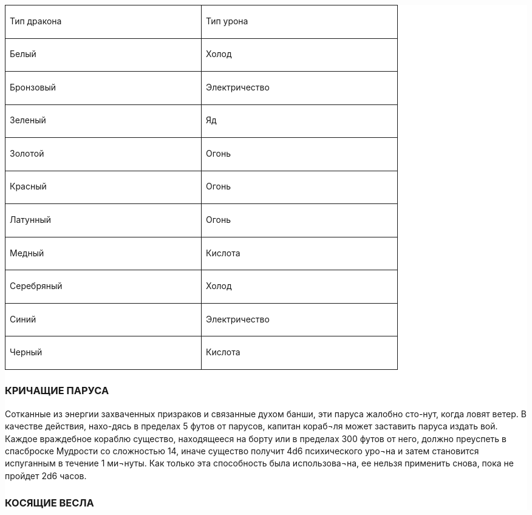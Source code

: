<table style="border-collapse:collapse" border="0"><colgroup><col style="width:323px"><col style="width:323px"></colgroup><tbody valign="top"><tr><td style="padding-left: 7px; padding-right: 7px; border-top:  solid 0.5pt; border-left:  solid 0.5pt; border-bottom:  solid 0.5pt; border-right:  solid 0.5pt"><p>Тип дракона</p></td><td style="padding-left: 7px; padding-right: 7px; border-top:  solid 0.5pt; border-left:  none; border-bottom:  solid 0.5pt; border-right:  solid 0.5pt"><p>Тип урона</p></td></tr><tr><td style="padding-left: 7px; padding-right: 7px; border-top:  none; border-left:  solid 0.5pt; border-bottom:  solid 0.5pt; border-right:  solid 0.5pt"><p>Белый</p></td><td style="padding-left: 7px; padding-right: 7px; border-top:  none; border-left:  none; border-bottom:  solid 0.5pt; border-right:  solid 0.5pt"><p>Холод</p></td></tr><tr><td style="padding-left: 7px; padding-right: 7px; border-top:  none; border-left:  solid 0.5pt; border-bottom:  solid 0.5pt; border-right:  solid 0.5pt"><p>Бронзовый</p></td><td style="padding-left: 7px; padding-right: 7px; border-top:  none; border-left:  none; border-bottom:  solid 0.5pt; border-right:  solid 0.5pt"><p>Электричество</p></td></tr><tr><td style="padding-left: 7px; padding-right: 7px; border-top:  none; border-left:  solid 0.5pt; border-bottom:  solid 0.5pt; border-right:  solid 0.5pt"><p>Зеленый</p></td><td style="padding-left: 7px; padding-right: 7px; border-top:  none; border-left:  none; border-bottom:  solid 0.5pt; border-right:  solid 0.5pt"><p>Яд</p></td></tr><tr><td style="padding-left: 7px; padding-right: 7px; border-top:  none; border-left:  solid 0.5pt; border-bottom:  solid 0.5pt; border-right:  solid 0.5pt"><p>Золотой</p></td><td style="padding-left: 7px; padding-right: 7px; border-top:  none; border-left:  none; border-bottom:  solid 0.5pt; border-right:  solid 0.5pt"><p>Огонь</p></td></tr><tr><td style="padding-left: 7px; padding-right: 7px; border-top:  none; border-left:  solid 0.5pt; border-bottom:  solid 0.5pt; border-right:  solid 0.5pt"><p>Красный</p></td><td style="padding-left: 7px; padding-right: 7px; border-top:  none; border-left:  none; border-bottom:  solid 0.5pt; border-right:  solid 0.5pt"><p>Огонь</p></td></tr><tr><td style="padding-left: 7px; padding-right: 7px; border-top:  none; border-left:  solid 0.5pt; border-bottom:  solid 0.5pt; border-right:  solid 0.5pt"><p>Латунный</p></td><td style="padding-left: 7px; padding-right: 7px; border-top:  none; border-left:  none; border-bottom:  solid 0.5pt; border-right:  solid 0.5pt"><p>Огонь</p></td></tr><tr><td style="padding-left: 7px; padding-right: 7px; border-top:  none; border-left:  solid 0.5pt; border-bottom:  solid 0.5pt; border-right:  solid 0.5pt"><p>Медный</p></td><td style="padding-left: 7px; padding-right: 7px; border-top:  none; border-left:  none; border-bottom:  solid 0.5pt; border-right:  solid 0.5pt"><p>Кислота</p></td></tr><tr><td style="padding-left: 7px; padding-right: 7px; border-top:  none; border-left:  solid 0.5pt; border-bottom:  solid 0.5pt; border-right:  solid 0.5pt"><p>Серебряный</p></td><td style="padding-left: 7px; padding-right: 7px; border-top:  none; border-left:  none; border-bottom:  solid 0.5pt; border-right:  solid 0.5pt"><p>Холод</p></td></tr><tr><td style="padding-left: 7px; padding-right: 7px; border-top:  none; border-left:  solid 0.5pt; border-bottom:  solid 0.5pt; border-right:  solid 0.5pt"><p>Синий</p></td><td style="padding-left: 7px; padding-right: 7px; border-top:  none; border-left:  none; border-bottom:  solid 0.5pt; border-right:  solid 0.5pt"><p>Электричество</p></td></tr><tr><td style="padding-left: 7px; padding-right: 7px; border-top:  none; border-left:  solid 0.5pt; border-bottom:  solid 0.5pt; border-right:  solid 0.5pt"><p>Черный</p></td><td style="padding-left: 7px; padding-right: 7px; border-top:  none; border-left:  none; border-bottom:  solid 0.5pt; border-right:  solid 0.5pt"><p>Кислота</p></td></tr></tbody></table>

### КРИЧАЩИЕ ПАРУСА

Сотканные из энергии захваченных призраков и связанные духом банши, эти паруса жалобно сто-нут, когда ловят ветер. В качестве действия, нахо-дясь в пределах 5 футов от парусов, капитан кораб¬ля может заставить паруса издать вой. Каждое враждебное кораблю существо, находящееся на борту или в пределах 300 футов от него, должно преуспеть в спасброске Мудрости со сложностью 14, иначе существо получит 4d6 психического уро¬на и затем становится испуганным в течение 1 ми¬нуты. Как только эта способность была использова¬на, ее нельзя применить снова, пока не пройдет 2d6 часов.

### КОСЯЩИЕ ВЕСЛА
